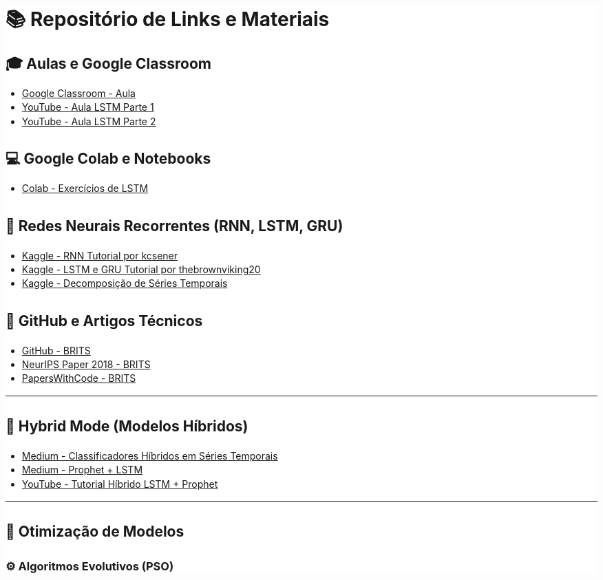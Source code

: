 # 📚 Repositório de Links e Materiais

## 🎓 Aulas e Google Classroom

- [Google Classroom - Aula](https://classroom.google.com/c/NzQ4MzgyNzkxOTgz/m/Njk5MzYzNzY5OTEx/details)
- [YouTube - Aula LSTM Parte 1](https://www.youtube.com/watch?v=FbxTVRfQFuI&list=PLEiEAq2VkUUIYQ-mMRAGilfOKyWKpHSip&index=4)
- [YouTube - Aula LSTM Parte 2](https://www.youtube.com/watch?v=lWkFhVq9-nc&t=214s)

## 💻 Google Colab e Notebooks

- [Colab - Exercícios de LSTM](https://colab.research.google.com/drive/1Vs0Po5UXSaaGwQ7aFXIXmzJlO2ltv9RV?usp=sharing&authuser=0)

## 🧠 Redes Neurais Recorrentes (RNN, LSTM, GRU)

- [Kaggle - RNN Tutorial por kcsener](https://www.kaggle.com/code/kcsener/8-recurrent-neural-network-rnn-tutorial)
- [Kaggle - LSTM e GRU Tutorial por thebrownviking20](https://www.kaggle.com/code/thebrownviking20/intro-to-recurrent-neural-networks-lstm-gru)
- [Kaggle - Decomposição de Séries Temporais](https://www.kaggle.com/code/chanakyavivekkapoor/decomposing-time-series-data)

## 📁 GitHub e Artigos Técnicos

- [GitHub - BRITS](https://github.com/caow13/BRITS)
- [NeurIPS Paper 2018 - BRITS](https://papers.nips.cc/paper_files/paper/2018/file/734e6bfcd358e25ac1db0a4241b95651-Paper.pdf)
- [PapersWithCode - BRITS](https://paperswithcode.com/paper/brits-bidirectional-recurrent-imputation-for)

---

## 🔸 Hybrid Mode (Modelos Híbridos)

- [Medium - Classificadores Híbridos em Séries Temporais](https://medium.com/@preeti.rana.ai/hybrid-classifiers-time-series-forecasting-88594988cc44)
- [Medium - Prophet + LSTM](https://subashpalvel.medium.com/time-series-forecasting-with-prophet-and-lstm-hybrid-mode-75f5295605e5)
- [YouTube - Tutorial Híbrido LSTM + Prophet](https://www.youtube.com/watch?v=E2_IhBKxBxM)

---

## 🤖 Otimização de Modelos

### ⚙️ Algoritmos Evolutivos (PSO)
